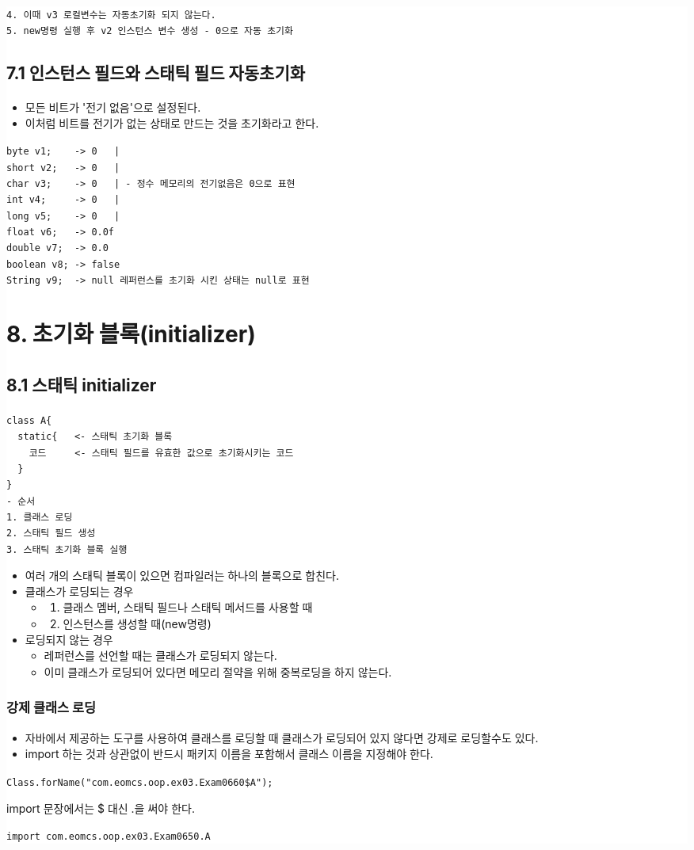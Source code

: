 ```
4. 이때 v3 로컬변수는 자동초기화 되지 않는다.
5. new명령 실행 후 v2 인스턴스 변수 생성 - 0으로 자동 초기화
```

## 7.1 인스턴스 필드와 스태틱 필드 자동초기화
- 모든 비트가 '전기 없음'으로 설정된다.
- 이처럼 비트를 전기가 없는 상태로 만드는 것을 초기화라고 한다. 

```
byte v1;    -> 0   |     
short v2;   -> 0   |
char v3;    -> 0   | - 정수 메모리의 전기없음은 0으로 표현
int v4;     -> 0   |
long v5;    -> 0   |
float v6;   -> 0.0f       
double v7;  -> 0.0
boolean v8; -> false
String v9;  -> null 레퍼런스를 초기화 시킨 상태는 null로 표현
```

# 8. 초기화 블록(initializer)
## 8.1 스태틱 initializer
```
class A{
  static{   <- 스태틱 초기화 블록
    코드     <- 스태틱 필드를 유효한 값으로 초기화시키는 코드
  }
}
- 순서
1. 클래스 로딩
2. 스태틱 필드 생성
3. 스태틱 초기화 블록 실행
```
- 여러 개의 스태틱 블록이 있으면 컴파일러는 하나의 블록으로 합친다.
- 클래스가 로딩되는 경우
  - 1) 클래스 멤버, 스태틱 필드나 스태틱 메서드를 사용할 때
  - 2) 인스턴스를 생성할 때(new명령)
- 로딩되지 않는 경우
  - 레퍼런스를 선언할 때는 클래스가 로딩되지 않는다.
  - 이미 클래스가 로딩되어 있다면 메모리 절약을 위해 중복로딩을 하지 않는다.

### 강제 클래스 로딩
- 자바에서 제공하는 도구를 사용하여 클래스를 로딩할 때 클래스가 로딩되어 있지 않다면 강제로 로딩할수도 있다.
- import 하는 것과 상관없이 반드시 패키지 이름을 포함해서 클래스 이름을 지정해야 한다.
```
Class.forName("com.eomcs.oop.ex03.Exam0660$A");
```

import 문장에서는 $ 대신 .을 써야 한다.
```
import com.eomcs.oop.ex03.Exam0650.A
```

